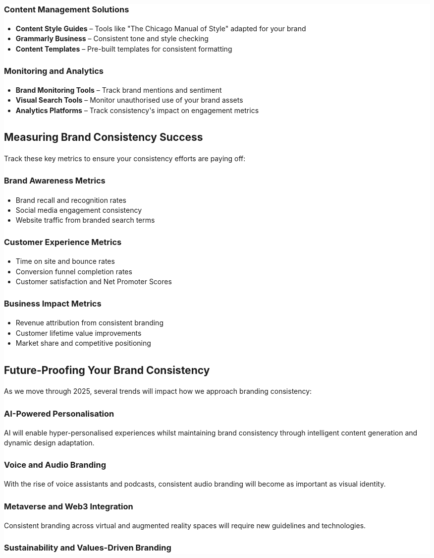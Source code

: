 ### Content Management Solutions

- **Content Style Guides** – Tools like "The Chicago Manual of Style" adapted for your brand
- **Grammarly Business** – Consistent tone and style checking
- **Content Templates** – Pre-built templates for consistent formatting

### Monitoring and Analytics

- **Brand Monitoring Tools** – Track brand mentions and sentiment
- **Visual Search Tools** – Monitor unauthorised use of your brand assets
- **Analytics Platforms** – Track consistency's impact on engagement metrics

## Measuring Brand Consistency Success

Track these key metrics to ensure your consistency efforts are paying off:

### Brand Awareness Metrics
- Brand recall and recognition rates
- Social media engagement consistency
- Website traffic from branded search terms

### Customer Experience Metrics
- Time on site and bounce rates
- Conversion funnel completion rates
- Customer satisfaction and Net Promoter Scores

### Business Impact Metrics
- Revenue attribution from consistent branding
- Customer lifetime value improvements
- Market share and competitive positioning

## Future-Proofing Your Brand Consistency

As we move through 2025, several trends will impact how we approach branding consistency:

### AI-Powered Personalisation

AI will enable hyper-personalised experiences whilst maintaining brand consistency through intelligent content generation and dynamic design adaptation.

### Voice and Audio Branding

With the rise of voice assistants and podcasts, consistent audio branding will become as important as visual identity.

### Metaverse and Web3 Integration

Consistent branding across virtual and augmented reality spaces will require new guidelines and technologies.

### Sustainability and Values-Driven Branding
